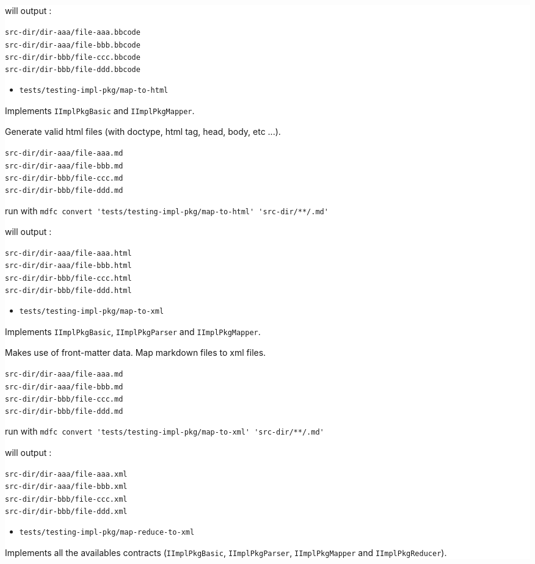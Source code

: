 will output :

```
src-dir/dir-aaa/file-aaa.bbcode
src-dir/dir-aaa/file-bbb.bbcode
src-dir/dir-bbb/file-ccc.bbcode
src-dir/dir-bbb/file-ddd.bbcode
```

- `tests/testing-impl-pkg/map-to-html`

Implements `IImplPkgBasic` and `IImplPkgMapper`.

Generate valid html files (with doctype, html tag, head, body, etc ...).

```
src-dir/dir-aaa/file-aaa.md
src-dir/dir-aaa/file-bbb.md
src-dir/dir-bbb/file-ccc.md
src-dir/dir-bbb/file-ddd.md
```

run with `mdfc convert 'tests/testing-impl-pkg/map-to-html' 'src-dir/**/.md'`

will output :

```
src-dir/dir-aaa/file-aaa.html
src-dir/dir-aaa/file-bbb.html
src-dir/dir-bbb/file-ccc.html
src-dir/dir-bbb/file-ddd.html
```

- `tests/testing-impl-pkg/map-to-xml`

Implements `IImplPkgBasic`, `IImplPkgParser` and `IImplPkgMapper`.

Makes use of front-matter data. Map markdown files to xml files.

```
src-dir/dir-aaa/file-aaa.md
src-dir/dir-aaa/file-bbb.md
src-dir/dir-bbb/file-ccc.md
src-dir/dir-bbb/file-ddd.md
```

run with `mdfc convert 'tests/testing-impl-pkg/map-to-xml' 'src-dir/**/.md'`

will output :

```
src-dir/dir-aaa/file-aaa.xml
src-dir/dir-aaa/file-bbb.xml
src-dir/dir-bbb/file-ccc.xml
src-dir/dir-bbb/file-ddd.xml
```

- `tests/testing-impl-pkg/map-reduce-to-xml`

Implements all the availables contracts (`IImplPkgBasic`, `IImplPkgParser`, `IImplPkgMapper` and `IImplPkgReducer`).
